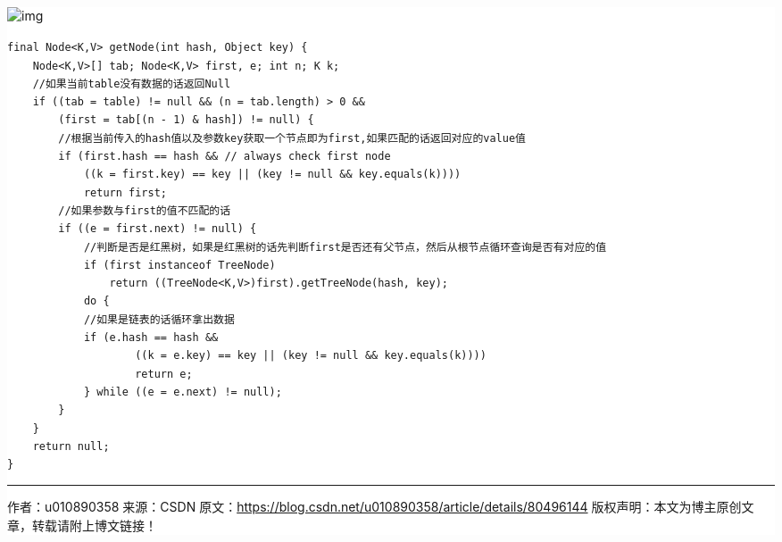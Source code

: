 ![img](https://img-blog.csdn.net/20180529190316241?watermark/2/text/aHR0cHM6Ly9ibG9nLmNzZG4ubmV0L3UwMTA4OTAzNTg=/font/5a6L5L2T/fontsize/400/fill/I0JBQkFCMA==/dissolve/70)

    final Node<K,V> getNode(int hash, Object key) {
        Node<K,V>[] tab; Node<K,V> first, e; int n; K k;
        //如果当前table没有数据的话返回Null
        if ((tab = table) != null && (n = tab.length) > 0 &&
            (first = tab[(n - 1) & hash]) != null) {
            //根据当前传入的hash值以及参数key获取一个节点即为first,如果匹配的话返回对应的value值
            if (first.hash == hash && // always check first node
                ((k = first.key) == key || (key != null && key.equals(k))))
                return first;
            //如果参数与first的值不匹配的话
            if ((e = first.next) != null) {
                //判断是否是红黑树，如果是红黑树的话先判断first是否还有父节点，然后从根节点循环查询是否有对应的值
                if (first instanceof TreeNode)
                    return ((TreeNode<K,V>)first).getTreeNode(hash, key);
                do {
                //如果是链表的话循环拿出数据
                if (e.hash == hash &&
                        ((k = e.key) == key || (key != null && key.equals(k))))
                        return e;
                } while ((e = e.next) != null);
            }
        }
        return null;
    }

---------------------
作者：u010890358 
来源：CSDN 
原文：https://blog.csdn.net/u010890358/article/details/80496144 
版权声明：本文为博主原创文章，转载请附上博文链接！